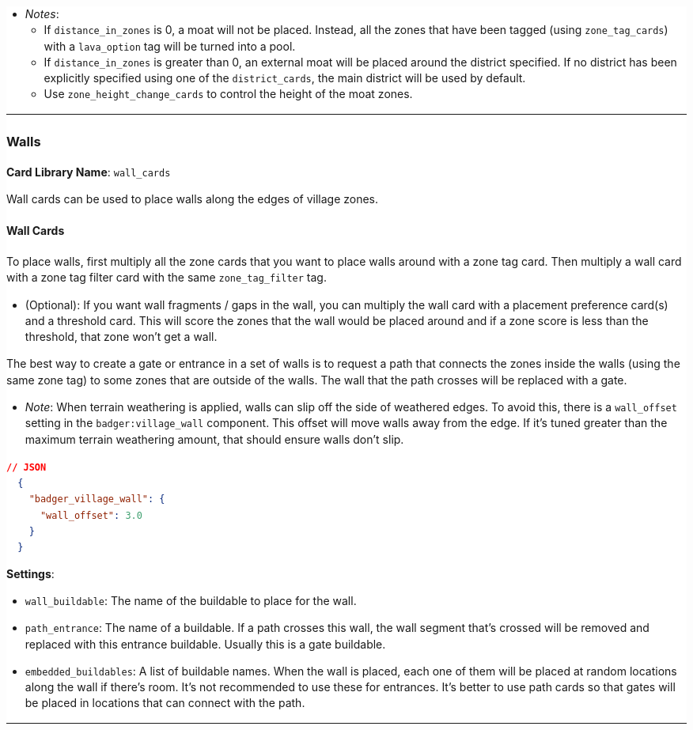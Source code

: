 ```json
```

* _Notes_:
  * If `distance_in_zones` is 0, a moat will not be placed. Instead, all the zones that have been tagged (using `zone_tag_cards`) with a `lava_option` tag will be turned into a pool.
  * If `distance_in_zones` is greater than 0, an external moat will be placed around the district specified. If no district has been explicitly specified using one of the `district_cards`, the main district will be used by default.
  * Use `zone_height_change_cards` to control the height of the moat zones.

---

### Walls

**Card Library Name**: `wall_cards`

Wall cards can be used to place walls along the edges of village zones.

#### Wall Cards

To place walls, first multiply all the zone cards that you want to place walls around with a zone tag card. Then multiply a wall card with a zone tag filter card with the same `zone_tag_filter` tag.

* (Optional): If you want wall fragments / gaps in the wall, you can multiply the wall card with a placement preference card(s) and a threshold card. This will score the zones that the wall would be placed around and if a zone score is less than the threshold, that zone won’t get a wall.

The best way to create a gate or entrance in a set of walls is to request a path that connects the zones inside the walls (using the same zone tag) to some zones that are outside of the walls. The wall that the path crosses will be replaced with a gate.

* _Note_: When terrain weathering is applied, walls can slip off the side of weathered edges. To avoid this, there is a `wall_offset` setting in the `badger:village_wall` component. This offset will move walls away from the edge. If it’s tuned greater than the maximum terrain weathering amount, that should ensure walls don’t slip.

```json
// JSON
  {
    "badger_village_wall": {
      "wall_offset": 3.0
    }
  }
```

**Settings**:

* `wall_buildable`: The name of the buildable to place for the wall.

* `path_entrance`: The name of a buildable. If a path crosses this wall, the wall segment that’s crossed will be removed and replaced with this entrance buildable. Usually this is a gate buildable.

* `embedded_buildables`: A list of buildable names. When the wall is placed, each one of them will be placed at random locations along the wall if there’s room. It’s not recommended to use these for entrances. It’s better to use path cards so that gates will be placed in locations that can connect with the path.

---